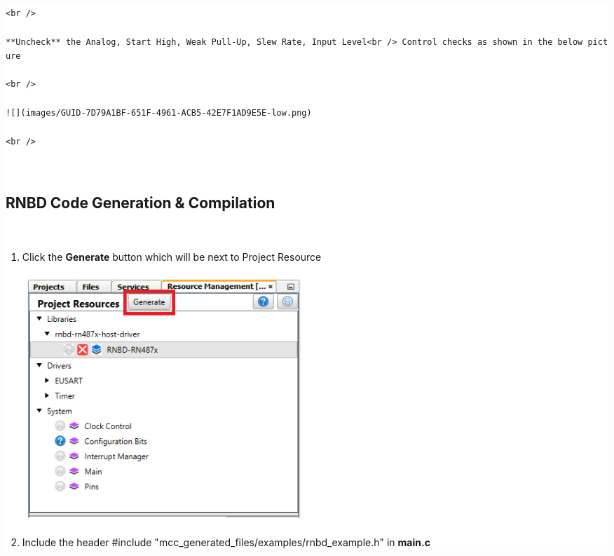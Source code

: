     <br />

    **Uncheck** the Analog, Start High, Weak Pull-Up, Slew Rate, Input Level<br /> Control checks as shown in the below picture

    <br />

    ![](images/GUID-7D79A1BF-651F-4961-ACB5-42E7F1AD9E5E-low.png)

    <br />


<br />


## RNBD Code Generation & Compilation<a name="rnbd-code-generation-&-compilation"></a>

<br />

1.  Click the **Generate** button which will be next to Project Resource

    ![](images/GUID-2D18886B-77EB-4E2D-823C-79E1585D3E03-low.png)

2.  Include the header \#include "mcc\_generated\_files/examples/rnbd\_example.h" in **main.c**